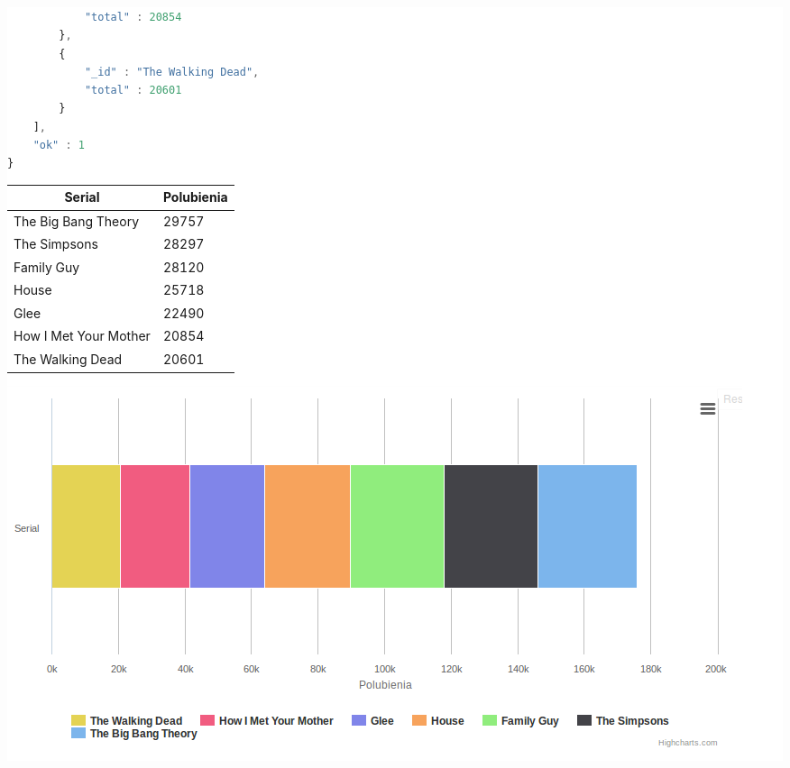 ```js
			"total" : 20854
		},
		{
			"_id" : "The Walking Dead",
			"total" : 20601
		}
	],
	"ok" : 1
}
```
| Serial                                        | Polubienia  |
|-----------------------------------------------|-------------|
| The Big Bang Theory                           | 29757       |
| The Simpsons                                  | 28297       |
| Family Guy                                    | 28120       |
| House                                         | 25718       |
| Glee                                          | 22490       |
| How I Met Your Mother                         | 20854       |
| The Walking Dead                              | 20601       |
![alt text](https://github.com/psynowczyk/tnosql2/blob/master/img4.png "")